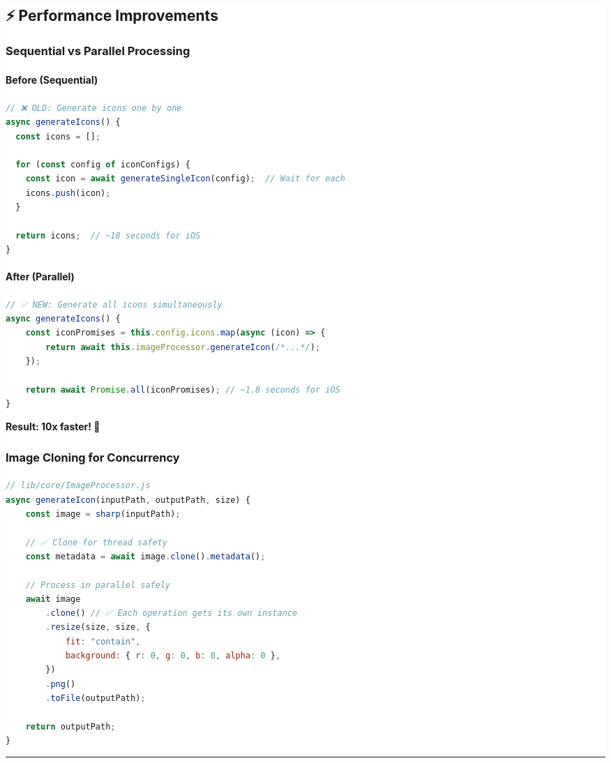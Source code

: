 
## ⚡ Performance Improvements

### Sequential vs Parallel Processing

#### Before (Sequential)

```javascript
// ❌ OLD: Generate icons one by one
async generateIcons() {
  const icons = [];

  for (const config of iconConfigs) {
    const icon = await generateSingleIcon(config);  // Wait for each
    icons.push(icon);
  }

  return icons;  // ~18 seconds for iOS
}
```

#### After (Parallel)

```javascript
// ✅ NEW: Generate all icons simultaneously
async generateIcons() {
	const iconPromises = this.config.icons.map(async (icon) => {
		return await this.imageProcessor.generateIcon(/*...*/);
	});

	return await Promise.all(iconPromises); // ~1.8 seconds for iOS
}
```

**Result: 10x faster! 🚀**

### Image Cloning for Concurrency

```javascript
// lib/core/ImageProcessor.js
async generateIcon(inputPath, outputPath, size) {
	const image = sharp(inputPath);

	// ✅ Clone for thread safety
	const metadata = await image.clone().metadata();

	// Process in parallel safely
	await image
		.clone() // ✅ Each operation gets its own instance
		.resize(size, size, {
			fit: "contain",
			background: { r: 0, g: 0, b: 0, alpha: 0 },
		})
		.png()
		.toFile(outputPath);

	return outputPath;
}
```

---